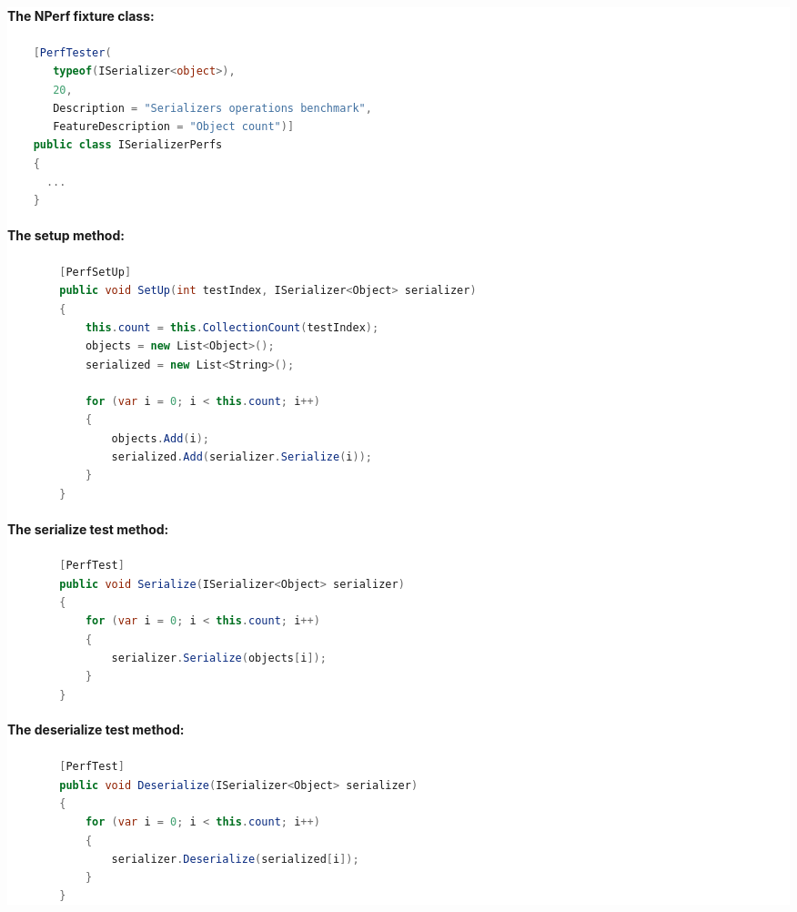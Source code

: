 #### The NPerf fixture class:
```C#
    [PerfTester(
       typeof(ISerializer<object>),
       20,
       Description = "Serializers operations benchmark",
       FeatureDescription = "Object count")]
    public class ISerializerPerfs
    {
      ...
    }
```

#### The setup method:
```C#
        [PerfSetUp]
        public void SetUp(int testIndex, ISerializer<Object> serializer)
        {
            this.count = this.CollectionCount(testIndex);
            objects = new List<Object>();
            serialized = new List<String>();

            for (var i = 0; i < this.count; i++)
            {
                objects.Add(i);
                serialized.Add(serializer.Serialize(i));
            }
        }
```

#### The serialize test method:
```C#
        [PerfTest]
        public void Serialize(ISerializer<Object> serializer)
        {
            for (var i = 0; i < this.count; i++)
            {
                serializer.Serialize(objects[i]);
            }
        }
```

#### The deserialize test method:
```C#
        [PerfTest]
        public void Deserialize(ISerializer<Object> serializer)
        {
            for (var i = 0; i < this.count; i++)
            {
                serializer.Deserialize(serialized[i]);
            }
        }
```
